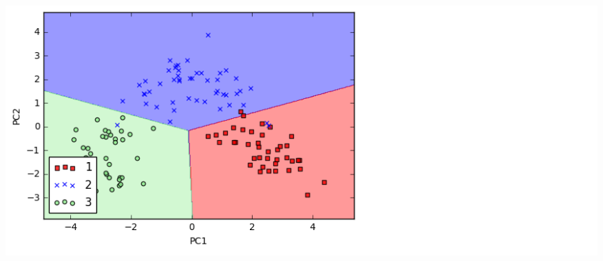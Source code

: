 <img src="/assets/images/scikit_learn/data_compress/scikit_learn_pca.png" width="60%" height="60%"  />
</div>





